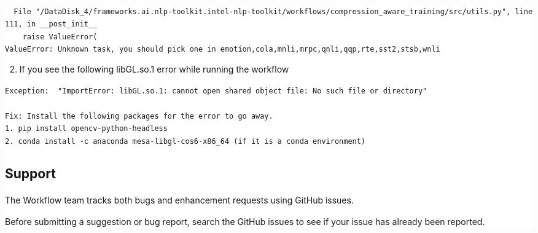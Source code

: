```
  File "/DataDisk_4/frameworks.ai.nlp-toolkit.intel-nlp-toolkit/workflows/compression_aware_training/src/utils.py", line 111, in __post_init__
    raise ValueError(
ValueError: Unknown task, you should pick one in emotion,cola,mnli,mrpc,qnli,qqp,rte,sst2,stsb,wnli
```

2. If you see the following libGL.so.1 error while running the workflow
```
Exception:  "ImportError: libGL.so.1: cannot open shared object file: No such file or directory"

Fix: Install the following packages for the error to go away.
1. pip install opencv-python-headless
2. conda install -c anaconda mesa-libgl-cos6-x86_64 (if it is a conda environment)
```

## Support

The Workflow team tracks both bugs and enhancement requests using GitHub issues.

Before submitting a suggestion or bug report, search the GitHub issues to see if your issue has already been reported.
